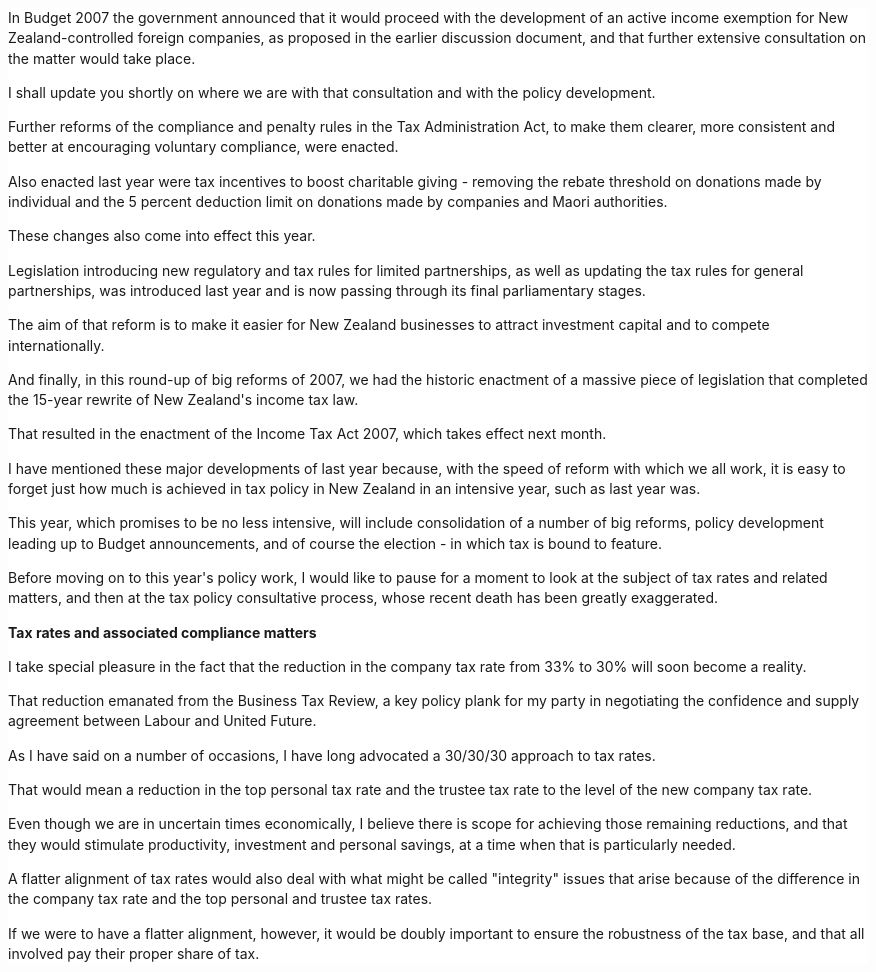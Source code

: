 In Budget 2007 the government announced that it would proceed with the development of an active income exemption for New Zealand-controlled foreign companies, as proposed in the earlier discussion document, and that further extensive consultation on the matter would take place.

I shall update you shortly on where we are with that consultation and with the policy development.

Further reforms of the compliance and penalty rules in the Tax Administration Act, to make them clearer, more consistent and better at encouraging voluntary compliance, were enacted.

Also enacted last year were tax incentives to boost charitable giving - removing the rebate threshold on donations made by individual and the 5 percent deduction limit on donations made by companies and Maori authorities.

These changes also come into effect this year.

Legislation introducing new regulatory and tax rules for limited partnerships, as well as updating the tax rules for general partnerships, was introduced last year and is now passing through its final parliamentary stages.

The aim of that reform is to make it easier for New Zealand businesses to attract investment capital and to compete internationally.

And finally, in this round-up of big reforms of 2007, we had the historic enactment of a massive piece of legislation that completed the 15-year rewrite of New Zealand's income tax law.

That resulted in the enactment of the Income Tax Act 2007, which takes effect next month.

I have mentioned these major developments of last year because, with the speed of reform with which we all work, it is easy to forget just how much is achieved in tax policy in New Zealand in an intensive year, such as last year was.

This year, which promises to be no less intensive, will include consolidation of a number of big reforms, policy development leading up to Budget announcements, and of course the election - in which tax is bound to feature.

Before moving on to this year's policy work, I would like to pause for a moment to look at the subject of tax rates and related matters, and then at the tax policy consultative process, whose recent death has been greatly exaggerated.

**Tax rates and associated compliance matters**

I take special pleasure in the fact that the reduction in the company tax rate from 33% to 30% will soon become a reality.

That reduction emanated from the Business Tax Review, a key policy plank for my party in negotiating the confidence and supply agreement between Labour and United Future.

As I have said on a number of occasions, I have long advocated a 30/30/30 approach to tax rates.

That would mean a reduction in the top personal tax rate and the trustee tax rate to the level of the new company tax rate.

Even though we are in uncertain times economically, I believe there is scope for achieving those remaining reductions, and that they would stimulate productivity, investment and personal savings, at a time when that is particularly needed.

A flatter alignment of tax rates would also deal with what might be called "integrity" issues that arise because of the difference in the company tax rate and the top personal and trustee tax rates.

If we were to have a flatter alignment, however, it would be doubly important to ensure the robustness of the tax base, and that all involved pay their proper share of tax.
